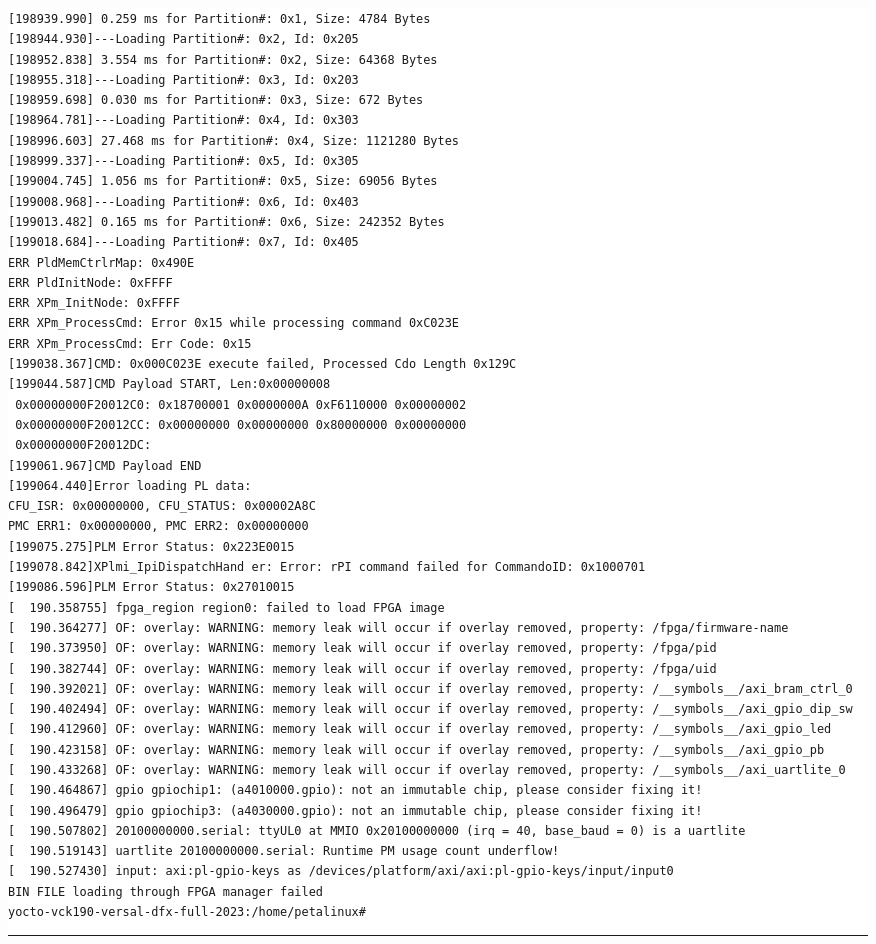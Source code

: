 ```
[198939.990] 0.259 ms for Partition#: 0x1, Size: 4784 Bytes
[198944.930]---Loading Partition#: 0x2, Id: 0x205
[198952.838] 3.554 ms for Partition#: 0x2, Size: 64368 Bytes
[198955.318]---Loading Partition#: 0x3, Id: 0x203
[198959.698] 0.030 ms for Partition#: 0x3, Size: 672 Bytes
[198964.781]---Loading Partition#: 0x4, Id: 0x303
[198996.603] 27.468 ms for Partition#: 0x4, Size: 1121280 Bytes
[198999.337]---Loading Partition#: 0x5, Id: 0x305
[199004.745] 1.056 ms for Partition#: 0x5, Size: 69056 Bytes
[199008.968]---Loading Partition#: 0x6, Id: 0x403
[199013.482] 0.165 ms for Partition#: 0x6, Size: 242352 Bytes
[199018.684]---Loading Partition#: 0x7, Id: 0x405
ERR PldMemCtrlrMap: 0x490E
ERR PldInitNode: 0xFFFF
ERR XPm_InitNode: 0xFFFF
ERR XPm_ProcessCmd: Error 0x15 while processing command 0xC023E
ERR XPm_ProcessCmd: Err Code: 0x15
[199038.367]CMD: 0x000C023E execute failed, Processed Cdo Length 0x129C
[199044.587]CMD Payload START, Len:0x00000008
 0x00000000F20012C0: 0x18700001 0x0000000A 0xF6110000 0x00000002
 0x00000000F20012CC: 0x00000000 0x00000000 0x80000000 0x00000000
 0x00000000F20012DC:
[199061.967]CMD Payload END
[199064.440]Error loading PL data:
CFU_ISR: 0x00000000, CFU_STATUS: 0x00002A8C
PMC ERR1: 0x00000000, PMC ERR2: 0x00000000
[199075.275]PLM Error Status: 0x223E0015
[199078.842]XPlmi_IpiDispatchHand er: Error: rPI command failed for CommandoID: 0x1000701
[199086.596]PLM Error Status: 0x27010015
[  190.358755] fpga_region region0: failed to load FPGA image
[  190.364277] OF: overlay: WARNING: memory leak will occur if overlay removed, property: /fpga/firmware-name
[  190.373950] OF: overlay: WARNING: memory leak will occur if overlay removed, property: /fpga/pid
[  190.382744] OF: overlay: WARNING: memory leak will occur if overlay removed, property: /fpga/uid
[  190.392021] OF: overlay: WARNING: memory leak will occur if overlay removed, property: /__symbols__/axi_bram_ctrl_0
[  190.402494] OF: overlay: WARNING: memory leak will occur if overlay removed, property: /__symbols__/axi_gpio_dip_sw
[  190.412960] OF: overlay: WARNING: memory leak will occur if overlay removed, property: /__symbols__/axi_gpio_led
[  190.423158] OF: overlay: WARNING: memory leak will occur if overlay removed, property: /__symbols__/axi_gpio_pb
[  190.433268] OF: overlay: WARNING: memory leak will occur if overlay removed, property: /__symbols__/axi_uartlite_0
[  190.464867] gpio gpiochip1: (a4010000.gpio): not an immutable chip, please consider fixing it!
[  190.496479] gpio gpiochip3: (a4030000.gpio): not an immutable chip, please consider fixing it!
[  190.507802] 20100000000.serial: ttyUL0 at MMIO 0x20100000000 (irq = 40, base_baud = 0) is a uartlite
[  190.519143] uartlite 20100000000.serial: Runtime PM usage count underflow!
[  190.527430] input: axi:pl-gpio-keys as /devices/platform/axi/axi:pl-gpio-keys/input/input0
BIN FILE loading through FPGA manager failed
yocto-vck190-versal-dfx-full-2023:/home/petalinux#
```

---